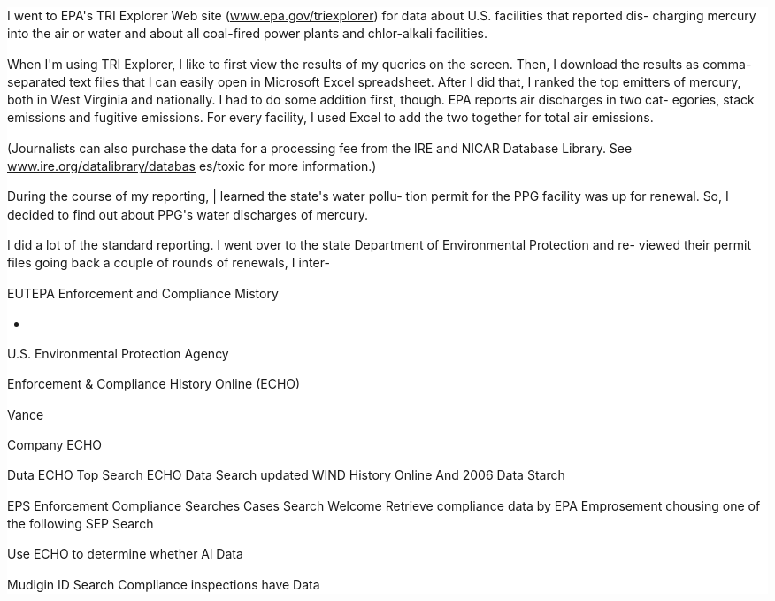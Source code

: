I went to EPA's TRI Explorer Web site (www.epa.gov/triexplorer) for data about U.S. facilities that reported dis- charging mercury into the air or water and about all coal-fired power plants and chlor-alkali facilities. 

When I'm using TRI Explorer, I like to first view the results of my queries on the screen. Then, I download the results as comma-separated text files that I can easily open in Microsoft Excel spreadsheet. After I did that, I ranked the top emitters of mercury, both in West Virginia and nationally. I had to do some addition first, though. EPA reports air discharges in two cat- egories, stack emissions and fugitive emissions. For every facility, I used Excel to add the two together for total air emissions. 

(Journalists can also purchase the data for a processing fee from the IRE and NICAR Database Library. See www.ire.org/datalibrary/databas es/toxic for more information.) 

During the course of my reporting, | learned the state's water pollu- tion permit for the PPG facility was up for renewal. So, I decided to find out about PPG's water discharges of mercury. 

I did a lot of the standard reporting. I went over to the state Department of Environmental Protection and re- viewed their permit files going back a couple of rounds of renewals, I inter- 

EUTEPA Enforcement and Compliance Mistory

-

U.S. Environmental Protection Agency

Enforcement & Compliance History Online (ECHO)

Vance

Company ECHO

Duta
ECHO Top
 Search
ECHO
 Data Search
updated
 WIND
History
Online
And 2006
 Data Starch

EPS Enforcement
Compliance Searches
 Cases Search
Welcome
Retrieve compliance data by
 EPA Emprosement
chousing one of the following
 SEP Search

Use ECHO to determine whether
Al Data

Mudigin ID Search
Compliance inspections have
Data
